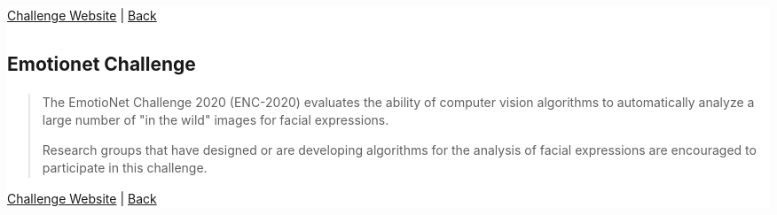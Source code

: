 [Challenge Website](https://www.aicitychallenge.org/) &#124; [Back](#aicity-table)



## <a name="emotionet-cvpr"></a>Emotionet Challenge

> The EmotioNet Challenge 2020 (ENC-2020) evaluates the ability of computer vision algorithms to automatically analyze a large number of "in the wild" images for facial expressions.
>
> Research groups that have designed or are developing algorithms for the analysis of facial expressions are encouraged to participate in this challenge.

[Challenge Website](http://cbcsl.ece.ohio-state.edu/enc-2020/index.html) &#124; [Back](#emotionet-table)
